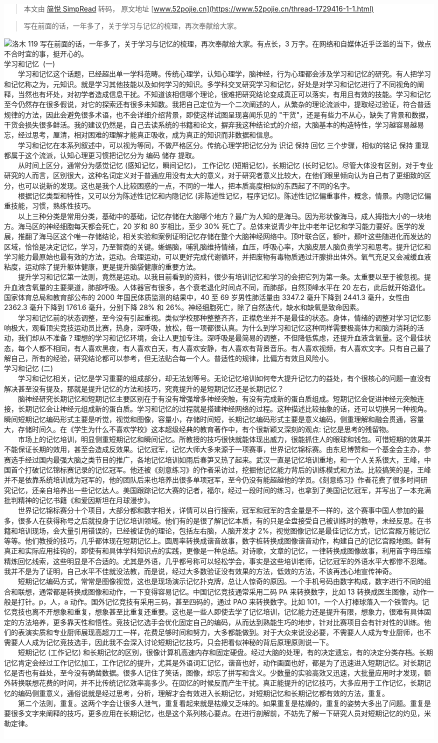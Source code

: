 > 本文由 [简悦 SimpRead](http://ksria.com/simpread/) 转码， 原文地址 [www.52pojie.cn](https://www.52pojie.cn/thread-1729416-1-1.html)

> 写在前面的话，一年多了，关于学习与记忆的梳理，再次奉献给大家。

![](https://avatar.52pojie.cn/data/avatar/000/39/15/66_avatar_middle.jpg)洛木 119 写在前面的话，一年多了，关于学习与记忆的梳理，再次奉献给大家。有点长，3 万字。在网络和自媒体近乎泛滥的当下，做点不合时宜的事，挺开心的。  
学习和记忆  (一)  
　　学习和记忆这个话题，已经超出单一学科范畴。传统心理学，认知心理学，脑神经，行为心理都会涉及学习和记忆的研究。有人把学习和记忆称之为，元知识。就是学习其他技能以及如何学习的知识。多学科交叉研究学习和记忆，好处是对学习和记忆进行了不同视角的阐释，当然也有坏处，对初学者造成信息干扰。不知道该相信哪个理论，很难把研究结论变成真正可以落实，有用且有效的技能。学习和记忆至今仍然存在很多假说，对它的探索还有很多未知数。我把自己定位为一个二次阐述的人，从繁杂的理论流派中，提取经过验证，符合普适规律的方法，因此会避免很多术语，也不会详细介绍背景，即使这样试图呈现喜闻乐见的 "干货"，还是有些力不从心，缺失了背景和数据，干货会损失很多鲜活。我的建议仍然是，自己去读系统的书籍和论文，摒弃我这种结论式的介绍，大脑基本的构造特性，学习越容易越易忘，经过思考，厘清，相对困难的理解才能真正吸收，成为真正的知识而非数据和信息。  
　　学习和记忆在本系列叙述中，可以视为等同，不做严格区分。传统心理学把记忆分为 识记 保持 回忆 三个步骤，相似的铭记 保持 重现都属于这个流派，认知心理更习惯把记忆分为 编码 储存 提取。  
　　从时间上区分，通常分为感觉记忆 (感知记忆，瞬间记忆)， 工作记忆 (短期记忆)，长期记忆 (长时记忆)。尽管大体没有区别，对于专业研究的人而言，区别很大，这种名词定义对于普通应用没有太大的意义，对于研究者意义比较大，在他们眼里倾向认为自己有了更细致的区分，也可以说新的发现。这也是我个人比较困惑的一点，不同的一堆人，把本质高度相似的东西起了不同的名字。  
　　根据记忆类型和特性，又可以分为陈述性记忆和内隐记忆 (非陈述性记忆，程序记忆)。陈述性记忆偏重事件，概念，情景。内隐记忆偏重技能，习惯，熟练性技巧。  
　　以上三种分类是常用分类，基础中的基础，记忆存储在大脑哪个地方？最广为人知的是海马。因为形状像海马，成人拇指大小的一块地方。海马区的神经细胞每天都会死亡，20 岁和 80 岁相比，至少 30% 死亡了。总体来说青少年比中老年记忆和学习能力要好。医学的发展，推翻了海马区这个唯一存储结论，相关实验和案例证明记忆存储在整个大脑神经网络中。顶叶联合区，额叶，颞叶这些随进化而发达的区域，恰恰是决定记忆，学习，乃至智商的关键。蜥蜴脑，哺乳脑维持情绪，血压，呼吸心率，大脑皮层人脑负责学习和思考。提升记忆和学习能力最原始也最有效的方法，运动。合理运动，可以更好完成代谢循环，并把废物有毒物质通过汗腺排出体外。氧气充足又会减缓血液粘度，运动除了提升躯体健康，更是提升脑袋健康的重要方法。  
　　提升学习和记忆第一法则，竟然是运动。以我目前看到的资料，很少有培训记忆和学习的会把它列为第一条。太重要以至于被忽视。提升血液含氧量的主要渠道，肺部呼吸。人体器官有很多，各个衰老退化时间点不同，而肺部，自然顶峰水平在 20 左右，此后就开始退化。国家体育总局和教育部公布的 2000 年国民体质监测的结果中，40 至 69 岁男性肺活量由 3347.2 毫升下降到 2441.3 毫升，女性由 2362.3 毫升下降到 1761.6 毫升，分别下降 28% 和 26%。神经细胞死亡，除了自然迭代，缺水和缺氧是致命因素。  
　　学习和记忆前的状态调整，至今没有引起重视。类似学校那种整整齐齐，正襟危坐并不是最佳的状态。身体，情绪的调整对学习记忆影响极大，观看顶尖竞技运动员比赛，热身，深呼吸，放松，每一项都很认真。为什么到学习和记忆这种同样需要极高体力和脑力消耗的活动，我们却从不准备？理想的学习和记忆环境，会让人更加专注。深呼吸是最简易的调整，不但降低焦虑，还提升血液含氧量。这个最佳状态，每个人都不相同，有人喜欢黑夜，有人喜欢白天，有人喜欢安静，有人喜欢有背景音乐。有人喜欢视频，有人喜欢文字。只有自己最了解自己，所有的经验，研究结论都可以参考，但无法贴合每一个人。普适性的规律，比偏方有效且风险小。  
学习和记忆 (二)  
　　学习和记忆相关，记忆是学习重要的组成部分，却无法划等号。无论记忆培训如何夸大提升记忆力的益处，有个很核心的问题一直没有解决甚至没有提及，那就是提升记忆的方法和技巧，究竟提升的是短期记忆还是长期记忆？  
　　脑神经研究长期记忆和短期记忆主要区别在于有没有增强增多神经突触，有没有完成新的蛋白质组成。短期记忆会促进神经元突触连接，长期记忆会让神经元组成新的蛋白质。学习和记忆的过程就是搭建神经网络的过程。这种描述比较抽象的话，还可以切换另一种视角。瞬间短期记忆编码形式主要是听觉，视觉和图像，容量小，存储时间短，长期记忆编码形式主要是意义编码，侧重理解和融会贯通，容量大，存储时间久。在《学生为什么不喜欢学校》这本超级经典的教育著作中，有个很新颖又深刻的观点: 记忆是思考的残留物。  
　　市场上的记忆培训，明显侧重短期记忆和瞬间记忆。所教授的技巧很快就能体现出威力，很能抓住人的眼球和钱包。可惜短期的效果并不能保证长期的效用，甚至会造成反效果。记忆冠军，记忆大师大多来源于一项赛事，世界记忆锦标赛。由东尼博赞和一个基金会主办，参赛选手经过国内最强大脑之类节目的推广，各地记忆培训如雨后春笋又热了起来。武汉一直是记忆培训重地，和一个人关系很大，王峰，中国首个打破记忆锦标赛记录的记忆冠军。他还被《刻意练习》的作者采访过，挖掘他记忆能力背后的训练模式和方法。比较搞笑的是，王峰并不是依靠系统培训成为冠军的，他的团队后来也培养出很多单项冠军，至今仍没有能超越他的学员。《刻意练习》作者花费了很多时间研究记忆，还亲自培养出一些记忆达人。美国跟踪记忆大赛的记者，福尔，经过一段时间的练习，也拿到了美国记忆冠军，并写出了一本充满批判精神的记忆书籍《和爱因斯坦在月球漫步》。  
　　世界记忆锦标赛分十个项目，大部分都和数字相关，详情可以自行搜索，冠军和冠军的含金量是不一样的，这个赛事中国人参加的最多，很多人在获得称号之后就投身于记忆培训领域。他们有的是很了解记忆本质，有的只是全盘接受自己被训练时的教导，未经反思。在书籍和培训现场，会大量引用错误的，已经被证伪的理论，包括左右脑，人脑开发才 2%，视觉图像记忆是最佳记忆方式，记忆宫殿万能记忆等等。他们教授的技巧，几乎都体现在短期记忆上。圆周率转换成谐音故事，数字桩转换成图像谐音动作，构建自己的记忆宫殿地图。鲜有真正和实际应用挂钩的，即使有和具体学科知识点的实践，更像是一种总结。对诗歌，文章的记忆，一律转换成图像故事，利用首字母压缩精炼回忆线索，这些明显是不合适的。尤其是外语，几乎都号称可以轻松学会，事实是这些培训老师，记忆冠军的外语水平大都惨不忍睹。我并不是为了证明，自己水平不佳就没法教，而是说，经过大多数验证没有效果的方法，低效的方法，不该再违心地宣传神奇。  
　　短期记忆编码方式，常常是图像视觉，这也是现场演示记忆扑克牌，总让人惊奇的原因。一个手机号码由数字构成，数字进行不同的组合和联想，通常都是转换成图像和动作，一下变得容易记忆。中国记忆竞技通常采用二码 PA 来转换数字，比如 13 转换成医生图像，动作一般是打针。p，人，a 动作。国外记忆竞技有采用三码，甚至四码的，通过 PAO 来转换数字。比如 101，一个人打棒球落入一个铁管内。记忆竞技也离不开想象和重复，想象甚至比重复还重要。这也是一些人即使去学了记忆培训，记忆能力还是提升有限，想象力，很难有具体固定的方法培养，更多靠天性和悟性。竞技记忆选手会优化固定自己的编码，从而达到熟能生巧的地步，针对比赛项目会有针对性的训练。他们的表演实质和专业厨师展现高超刀工一样，花费足够时间和努力，大多都能做到。对于大众来说没必要，不需要人人成为专业厨师，也不需要人人成为记忆竞技选手，因此我不会深入讨论短期记忆技巧，只会把看似神秘的背后原理原则说一下。  
　　短期记忆 (工作记忆) 和长期记忆的区别，很像计算机高速内存和固定硬盘。经过大脑的处理，有的决定遗忘，有的决定分类存档。长期记忆肯定会经过工作记忆加工，工作记忆的提升，尤其是外语词汇记忆，谐音也好，动作画面也好，都是为了迅速进入短期记忆。对长期记忆是否也有益处，至今没有确凿数据。很多人记住了笑话，图像，却忘了拼写和含义。少数量的实验高效又迅速，大批量应用时才发现，额外转换联想花费的时间，并不比传统记忆效率高多少。在回忆的时候反而产生干扰。真正能提升的记忆技巧，大多应用于工作记忆，长期记忆的编码侧重意义，通俗说就是经过思考，分析，理解才会有效进入长期记忆，对短期记忆和长期记忆都有效的方法，重复。  
　　第二个法则，重复。这两个字会让很多人泄气，重复看起来就是枯燥又乏味的。如果重复是枯燥的，重复的姿势大多出了问题。重复是要很多文字来阐释的技巧，更多应用在长期记忆，也是这个系列核心要点。在进行剖解前，不妨先了解一下研究人员对短期记忆的灼见，米勒定律。  
　　                 